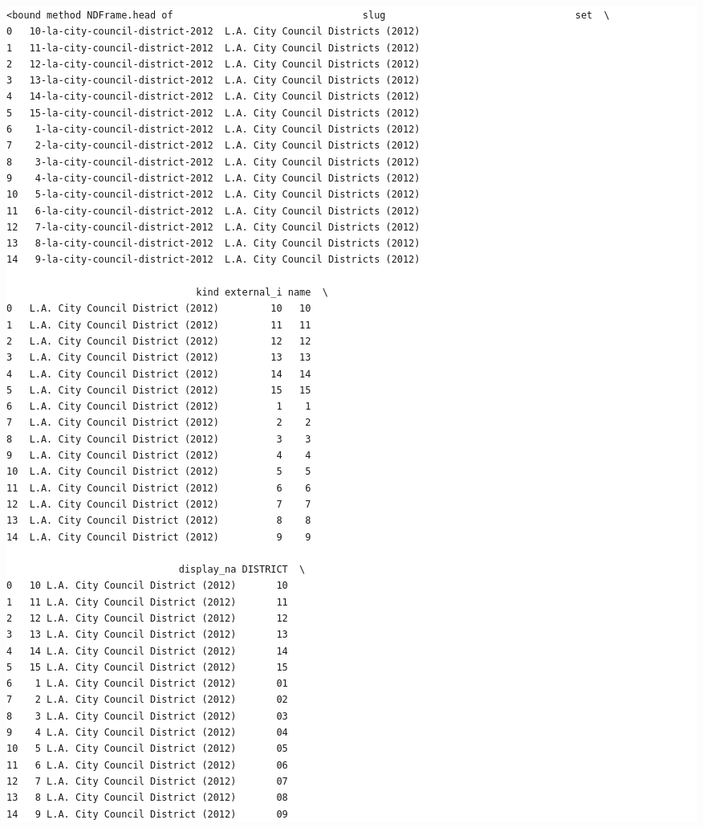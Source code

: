 


    <bound method NDFrame.head of                                 slug                                 set  \
    0   10-la-city-council-district-2012  L.A. City Council Districts (2012)   
    1   11-la-city-council-district-2012  L.A. City Council Districts (2012)   
    2   12-la-city-council-district-2012  L.A. City Council Districts (2012)   
    3   13-la-city-council-district-2012  L.A. City Council Districts (2012)   
    4   14-la-city-council-district-2012  L.A. City Council Districts (2012)   
    5   15-la-city-council-district-2012  L.A. City Council Districts (2012)   
    6    1-la-city-council-district-2012  L.A. City Council Districts (2012)   
    7    2-la-city-council-district-2012  L.A. City Council Districts (2012)   
    8    3-la-city-council-district-2012  L.A. City Council Districts (2012)   
    9    4-la-city-council-district-2012  L.A. City Council Districts (2012)   
    10   5-la-city-council-district-2012  L.A. City Council Districts (2012)   
    11   6-la-city-council-district-2012  L.A. City Council Districts (2012)   
    12   7-la-city-council-district-2012  L.A. City Council Districts (2012)   
    13   8-la-city-council-district-2012  L.A. City Council Districts (2012)   
    14   9-la-city-council-district-2012  L.A. City Council Districts (2012)   
    
                                     kind external_i name  \
    0   L.A. City Council District (2012)         10   10   
    1   L.A. City Council District (2012)         11   11   
    2   L.A. City Council District (2012)         12   12   
    3   L.A. City Council District (2012)         13   13   
    4   L.A. City Council District (2012)         14   14   
    5   L.A. City Council District (2012)         15   15   
    6   L.A. City Council District (2012)          1    1   
    7   L.A. City Council District (2012)          2    2   
    8   L.A. City Council District (2012)          3    3   
    9   L.A. City Council District (2012)          4    4   
    10  L.A. City Council District (2012)          5    5   
    11  L.A. City Council District (2012)          6    6   
    12  L.A. City Council District (2012)          7    7   
    13  L.A. City Council District (2012)          8    8   
    14  L.A. City Council District (2012)          9    9   
    
                                  display_na DISTRICT  \
    0   10 L.A. City Council District (2012)       10   
    1   11 L.A. City Council District (2012)       11   
    2   12 L.A. City Council District (2012)       12   
    3   13 L.A. City Council District (2012)       13   
    4   14 L.A. City Council District (2012)       14   
    5   15 L.A. City Council District (2012)       15   
    6    1 L.A. City Council District (2012)       01   
    7    2 L.A. City Council District (2012)       02   
    8    3 L.A. City Council District (2012)       03   
    9    4 L.A. City Council District (2012)       04   
    10   5 L.A. City Council District (2012)       05   
    11   6 L.A. City Council District (2012)       06   
    12   7 L.A. City Council District (2012)       07   
    13   8 L.A. City Council District (2012)       08   
    14   9 L.A. City Council District (2012)       09   
    